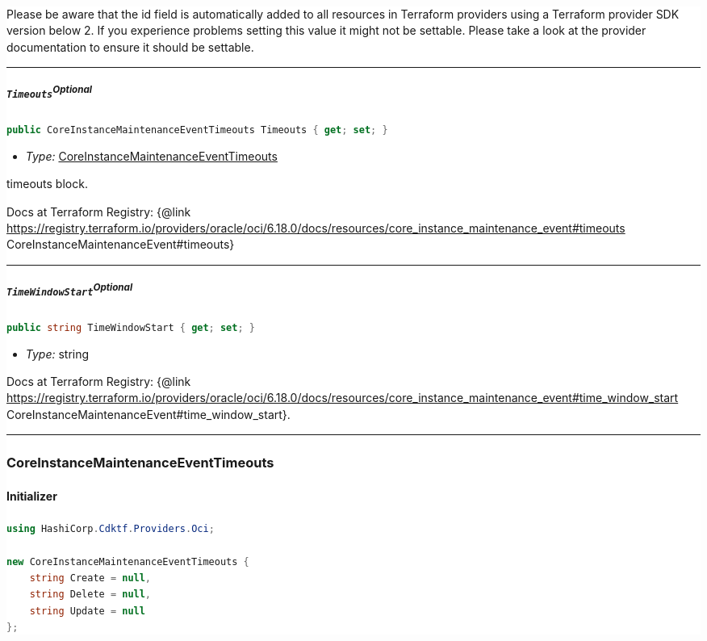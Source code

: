 Please be aware that the id field is automatically added to all resources in Terraform providers using a Terraform provider SDK version below 2.
If you experience problems setting this value it might not be settable. Please take a look at the provider documentation to ensure it should be settable.

---

##### `Timeouts`<sup>Optional</sup> <a name="Timeouts" id="rhizo-co-terraform-provider-oci.coreInstanceMaintenanceEvent.CoreInstanceMaintenanceEventConfig.property.timeouts"></a>

```csharp
public CoreInstanceMaintenanceEventTimeouts Timeouts { get; set; }
```

- *Type:* <a href="#rhizo-co-terraform-provider-oci.coreInstanceMaintenanceEvent.CoreInstanceMaintenanceEventTimeouts">CoreInstanceMaintenanceEventTimeouts</a>

timeouts block.

Docs at Terraform Registry: {@link https://registry.terraform.io/providers/oracle/oci/6.18.0/docs/resources/core_instance_maintenance_event#timeouts CoreInstanceMaintenanceEvent#timeouts}

---

##### `TimeWindowStart`<sup>Optional</sup> <a name="TimeWindowStart" id="rhizo-co-terraform-provider-oci.coreInstanceMaintenanceEvent.CoreInstanceMaintenanceEventConfig.property.timeWindowStart"></a>

```csharp
public string TimeWindowStart { get; set; }
```

- *Type:* string

Docs at Terraform Registry: {@link https://registry.terraform.io/providers/oracle/oci/6.18.0/docs/resources/core_instance_maintenance_event#time_window_start CoreInstanceMaintenanceEvent#time_window_start}.

---

### CoreInstanceMaintenanceEventTimeouts <a name="CoreInstanceMaintenanceEventTimeouts" id="rhizo-co-terraform-provider-oci.coreInstanceMaintenanceEvent.CoreInstanceMaintenanceEventTimeouts"></a>

#### Initializer <a name="Initializer" id="rhizo-co-terraform-provider-oci.coreInstanceMaintenanceEvent.CoreInstanceMaintenanceEventTimeouts.Initializer"></a>

```csharp
using HashiCorp.Cdktf.Providers.Oci;

new CoreInstanceMaintenanceEventTimeouts {
    string Create = null,
    string Delete = null,
    string Update = null
};
```
